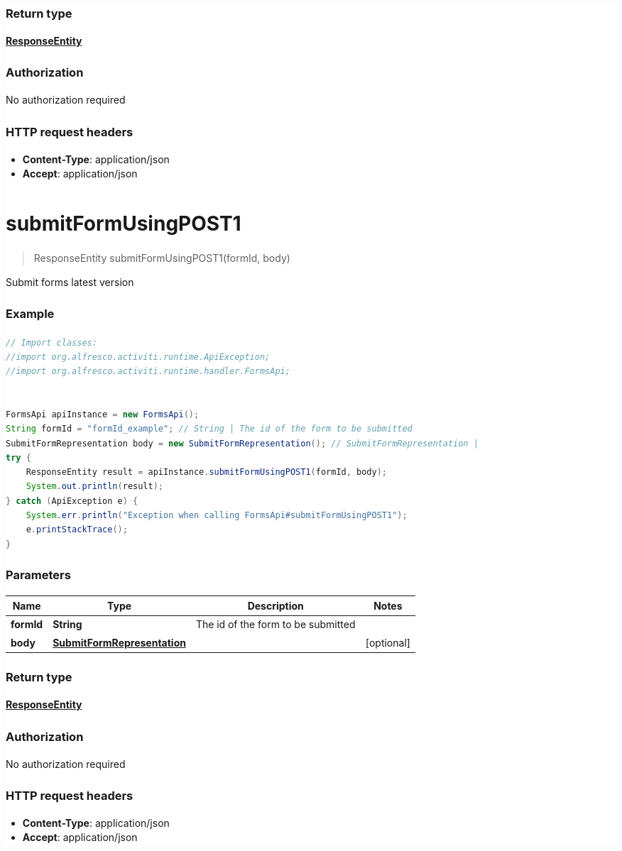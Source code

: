 ### Return type

[**ResponseEntity**](ResponseEntity.md)

### Authorization

No authorization required

### HTTP request headers

 - **Content-Type**: application/json
 - **Accept**: application/json

<a name="submitFormUsingPOST1"></a>
# **submitFormUsingPOST1**
> ResponseEntity submitFormUsingPOST1(formId, body)

Submit forms latest version

### Example
```java
// Import classes:
//import org.alfresco.activiti.runtime.ApiException;
//import org.alfresco.activiti.runtime.handler.FormsApi;


FormsApi apiInstance = new FormsApi();
String formId = "formId_example"; // String | The id of the form to be submitted
SubmitFormRepresentation body = new SubmitFormRepresentation(); // SubmitFormRepresentation | 
try {
    ResponseEntity result = apiInstance.submitFormUsingPOST1(formId, body);
    System.out.println(result);
} catch (ApiException e) {
    System.err.println("Exception when calling FormsApi#submitFormUsingPOST1");
    e.printStackTrace();
}
```

### Parameters

Name | Type | Description  | Notes
------------- | ------------- | ------------- | -------------
 **formId** | **String**| The id of the form to be submitted |
 **body** | [**SubmitFormRepresentation**](SubmitFormRepresentation.md)|  | [optional]

### Return type

[**ResponseEntity**](ResponseEntity.md)

### Authorization

No authorization required

### HTTP request headers

 - **Content-Type**: application/json
 - **Accept**: application/json

